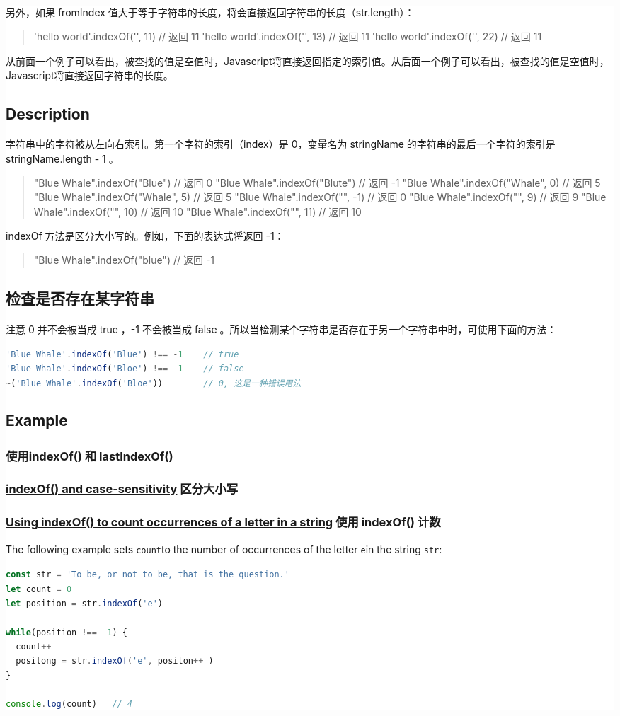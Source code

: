 
另外，如果 fromIndex 值大于等于字符串的长度，将会直接返回字符串的长度（str.length）：
> 'hello world'.indexOf('', 11) // 返回 11 
> 'hello world'.indexOf('', 13) // 返回 11 
> 'hello world'.indexOf('', 22) // 返回 11

从前面一个例子可以看出，被查找的值是空值时，Javascript将直接返回指定的索引值。从后面一个例子可以看出，被查找的值是空值时，Javascript将直接返回字符串的长度。

## Description
字符串中的字符被从左向右索引。第一个字符的索引（index）是 0，变量名为 stringName 的字符串的最后一个字符的索引是 stringName.length - 1 。
> "Blue Whale".indexOf("Blue")       // 返回 0 
> "Blue Whale".indexOf("Blute")      // 返回 -1 
> "Blue Whale".indexOf("Whale", 0)   // 返回 5 
> "Blue Whale".indexOf("Whale", 5)   // 返回 5 
> "Blue Whale".indexOf("", -1)       // 返回 0 
> "Blue Whale".indexOf("", 9)        // 返回 9 
> "Blue Whale".indexOf("", 10)       // 返回 10 
> "Blue Whale".indexOf("", 11)       // 返回 10


indexOf 方法是区分大小写的。例如，下面的表达式将返回 -1：
> "Blue Whale".indexOf("blue")      // 返回 -1


## 检查是否存在某字符串
注意 0 并不会被当成 true ，-1 不会被当成 false 。所以当检测某个字符串是否存在于另一个字符串中时，可使用下面的方法：
```javascript
'Blue Whale'.indexOf('Blue') !== -1    // true
'Blue Whale'.indexOf('Bloe') !== -1    // false
~('Blue Whale'.indexOf('Bloe'))        // 0, 这是一种错误用法
```
## Example
### 使用indexOf() 和 lastIndexOf()

### [indexOf() and case-sensitivity](https://developer.mozilla.org/en-US/docs/Web/JavaScript/Reference/Global_Objects/String/indexOf#indexof_and_case-sensitivity) 区分大小写

### [Using indexOf() to count occurrences of a letter in a string](https://developer.mozilla.org/en-US/docs/Web/JavaScript/Reference/Global_Objects/String/indexOf#using_indexof_to_count_occurrences_of_a_letter_in_a_string) 使用 indexOf() 计数 
The following example sets `count`to the number of occurrences of the letter `e`in the string `str`:
```javascript
const str = 'To be, or not to be, that is the question.'
let count = 0
let position = str.indexOf('e')

while(position !== -1) {
  count++
  positong = str.indexOf('e', positon++ )
}

console.log(count)   // 4
```
